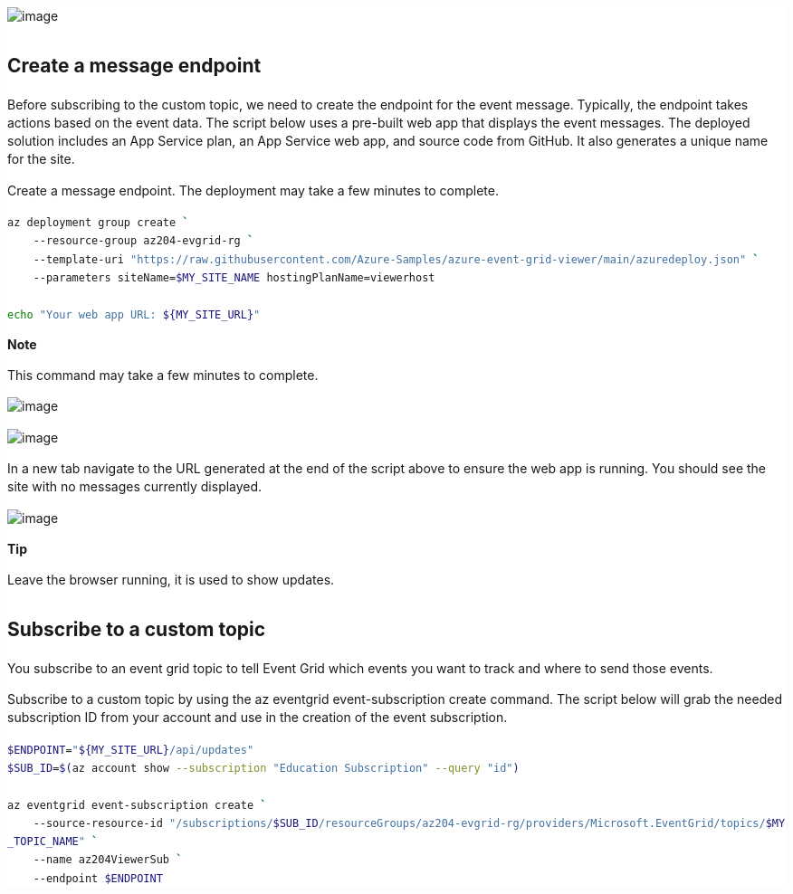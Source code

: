 ![image](https://user-images.githubusercontent.com/34960418/166928127-00a39f27-3b71-4f3d-9806-1fac2490dc60.png)


## Create a message endpoint

Before subscribing to the custom topic, we need to create the endpoint for the event message. Typically, the endpoint takes actions based on the event data. The script below uses a pre-built web app that displays the event messages. The deployed solution includes an App Service plan, an App Service web app, and source code from GitHub. It also generates a unique name for the site.

Create a message endpoint. The deployment may take a few minutes to complete.

```bash
az deployment group create `
    --resource-group az204-evgrid-rg `
    --template-uri "https://raw.githubusercontent.com/Azure-Samples/azure-event-grid-viewer/main/azuredeploy.json" `
    --parameters siteName=$MY_SITE_NAME hostingPlanName=viewerhost

echo "Your web app URL: ${MY_SITE_URL}"
```

**Note**

This command may take a few minutes to complete.

![image](https://user-images.githubusercontent.com/34960418/166929794-cbee74e9-6859-4b3e-9f76-a8e3b29aef5d.png)

![image](https://user-images.githubusercontent.com/34960418/166929871-9ad7e680-090d-406a-bc51-1d7fafcde65e.png)


In a new tab navigate to the URL generated at the end of the script above to ensure the web app is running. You should see the site with no messages currently displayed.

![image](https://user-images.githubusercontent.com/34960418/166929963-688151cd-ef6d-40ab-a1ba-248410d24e03.png)

**Tip**

Leave the browser running, it is used to show updates.


## Subscribe to a custom topic

You subscribe to an event grid topic to tell Event Grid which events you want to track and where to send those events.

Subscribe to a custom topic by using the az eventgrid event-subscription create command. The script below will grab the needed subscription ID from your account and use in the creation of the event subscription.

```bash
$ENDPOINT="${MY_SITE_URL}/api/updates"
$SUB_ID=$(az account show --subscription "Education Subscription" --query "id")

az eventgrid event-subscription create `
    --source-resource-id "/subscriptions/$SUB_ID/resourceGroups/az204-evgrid-rg/providers/Microsoft.EventGrid/topics/$MY_TOPIC_NAME" `
    --name az204ViewerSub `
    --endpoint $ENDPOINT
```
